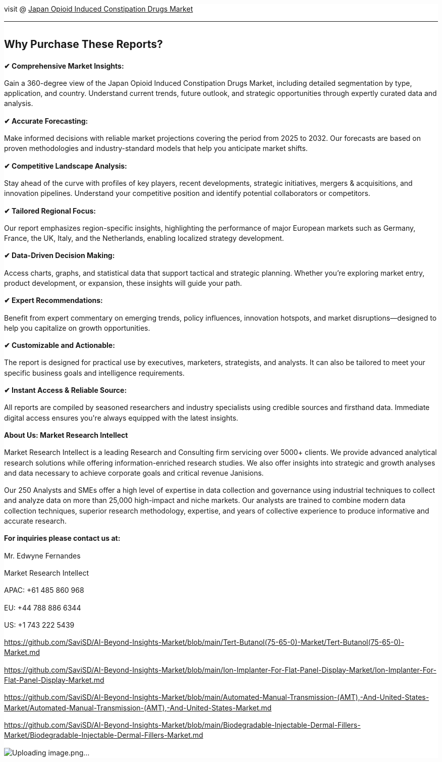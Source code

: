 visit&nbsp;@</strong>&nbsp;</span><span class="font-[700]"><a href="https://www.marketresearchintellect.com/product/opioid-induced-constipation-drugs-market-size-and-forecast/?utm_source=Linkedin&utm_medium=832" target="_blank" data-tracking-control-name="article-ssr-frontend-pulse_little-text-block" data-tracking-will-navigate="" data-test-link="">Japan Opioid Induced Constipation Drugs Market</a></span></p></blockquote><hr /><h2>Why Purchase These Reports?</h2><p><strong>✔ Comprehensive Market Insights:</strong></p><p>Gain a 360-degree view of the Japan Opioid Induced Constipation Drugs Market, including detailed segmentation by type, application, and country. Understand current trends, future outlook, and strategic opportunities through expertly curated data and analysis.</p><p><strong>✔ Accurate Forecasting:</strong></p><p>Make informed decisions with reliable market projections covering the period from 2025 to 2032. Our forecasts are based on proven methodologies and industry-standard models that help you anticipate market shifts.</p><p><strong>✔ Competitive Landscape Analysis:</strong></p><p>Stay ahead of the curve with profiles of key players, recent developments, strategic initiatives, mergers &amp; acquisitions, and innovation pipelines. Understand your competitive position and identify potential collaborators or competitors.</p><p><strong>✔ Tailored Regional Focus:</strong></p><p>Our report emphasizes region-specific insights, highlighting the performance of major European markets such as Germany, France, the UK, Italy, and the Netherlands, enabling localized strategy development.</p><p><strong>✔ Data-Driven Decision Making:</strong></p><p>Access charts, graphs, and statistical data that support tactical and strategic planning. Whether you&rsquo;re exploring market entry, product development, or expansion, these insights will guide your path.</p><p><strong>✔ Expert Recommendations:</strong></p><p>Benefit from expert commentary on emerging trends, policy influences, innovation hotspots, and market disruptions&mdash;designed to help you capitalize on growth opportunities.</p><p><strong>✔ Customizable and Actionable:</strong></p><p>The report is designed for practical use by executives, marketers, strategists, and analysts. It can also be tailored to meet your specific business goals and intelligence requirements.</p><p><strong>✔ Instant Access &amp; Reliable Source:</strong></p><p>All reports are compiled by seasoned researchers and industry specialists using credible sources and firsthand data. Immediate digital access ensures you're always equipped with the latest insights.</p><p><strong><span class="font-[700]">About Us: Market Research Intellect</span></strong></p><p><span class="">Market Research Intellect is a leading Research and Consulting firm servicing over 5000+ clients. We provide advanced analytical research solutions while offering information-enriched research studies.&nbsp;</span>We also offer insights into strategic and growth analyses and data necessary to achieve corporate goals and critical revenue Janisions.</p><p><span class="">Our 250 Analysts and SMEs offer a high level of expertise in data collection and governance using industrial techniques to collect and analyze data on more than 25,000 high-impact and niche markets. Our analysts are trained to combine modern data collection techniques, superior research methodology, expertise, and years of collective experience to produce informative and accurate research.</span></p><p><strong>For inquiries please contact us at:</strong></p><p>Mr. Edwyne Fernandes</p><p>Market Research Intellect</p><p>APAC: +61 485 860 968</p><p>EU: +44 788 886 6344</p><p>US: +1 743 222 5439</p><p><a href="https://github.com/SaviSD/AI-Beyond-Insights-Market/blob/main/Tert-Butanol(75-65-0)-Market/Tert-Butanol(75-65-0)-Market.md">https://github.com/SaviSD/AI-Beyond-Insights-Market/blob/main/Tert-Butanol(75-65-0)-Market/Tert-Butanol(75-65-0)-Market.md</a></p><p><a href="https://github.com/SaviSD/AI-Beyond-Insights-Market/blob/main/Ion-Implanter-For-Flat-Panel-Display-Market/Ion-Implanter-For-Flat-Panel-Display-Market.md">https://github.com/SaviSD/AI-Beyond-Insights-Market/blob/main/Ion-Implanter-For-Flat-Panel-Display-Market/Ion-Implanter-For-Flat-Panel-Display-Market.md</a></p><p><a href="https://github.com/SaviSD/AI-Beyond-Insights-Market/blob/main/Automated-Manual-Transmission-(AMT),-And-United-States-Market/Automated-Manual-Transmission-(AMT),-And-United-States-Market.md">https://github.com/SaviSD/AI-Beyond-Insights-Market/blob/main/Automated-Manual-Transmission-(AMT),-And-United-States-Market/Automated-Manual-Transmission-(AMT),-And-United-States-Market.md</a></p><p><a href="https://github.com/SaviSD/AI-Beyond-Insights-Market/blob/main/Biodegradable-Injectable-Dermal-Fillers-Market/Biodegradable-Injectable-Dermal-Fillers-Market.md">https://github.com/SaviSD/AI-Beyond-Insights-Market/blob/main/Biodegradable-Injectable-Dermal-Fillers-Market/Biodegradable-Injectable-Dermal-Fillers-Market.md</a></p>
![Uploading image.png…]()

